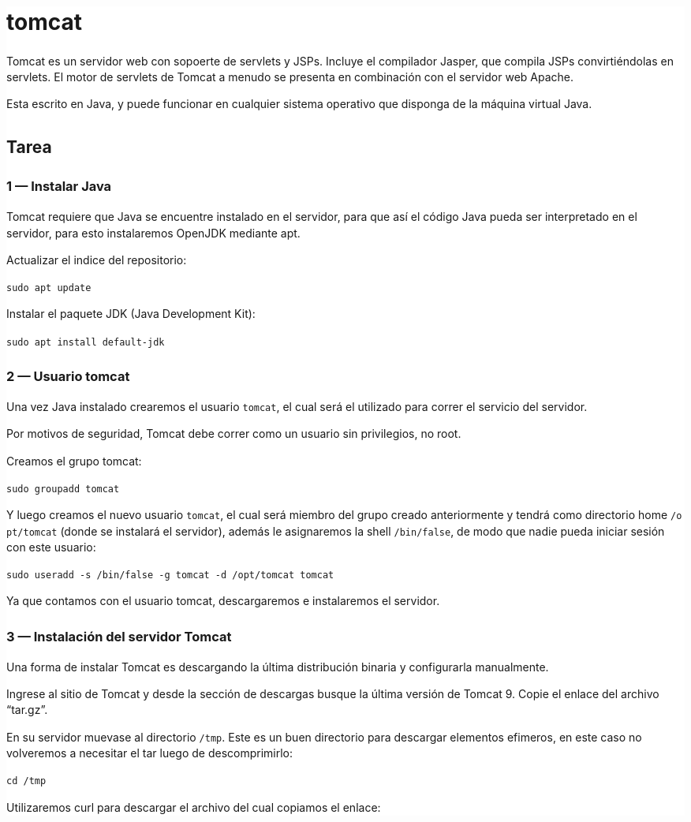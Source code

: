 # tomcat

Tomcat es un servidor web con sopoerte de servlets y JSPs. Incluye el compilador Jasper, que compila JSPs convirtiéndolas en servlets. El motor de servlets de Tomcat a menudo se presenta en combinación con el servidor web Apache.

Esta escrito en Java, y puede funcionar en cualquier sistema operativo que disponga de la máquina virtual Java.

## Tarea

### 1 — Instalar Java

Tomcat requiere que Java se encuentre instalado en el servidor, para que así el código Java pueda ser interpretado en el servidor, para esto instalaremos OpenJDK mediante apt.

Actualizar el indice del repositorio:

`sudo apt update`

Instalar el paquete JDK (Java Development Kit):

`sudo apt install default-jdk`

### 2 — Usuario tomcat

Una vez Java instalado crearemos el usuario `tomcat`, el cual será el utilizado para correr el servicio del servidor.

Por motivos de seguridad, Tomcat debe correr como un usuario sin privilegios, no root.

Creamos el grupo tomcat:

`sudo groupadd tomcat`

Y luego creamos el nuevo usuario `tomcat`, el cual será miembro del grupo creado anteriormente y tendrá como directorio home `/opt/tomcat` (donde se instalará el servidor), además le asignaremos la shell `/bin/false`, de modo que nadie pueda iniciar sesión con este usuario:

`sudo useradd -s /bin/false -g tomcat -d /opt/tomcat tomcat`

Ya que contamos con el usuario tomcat, descargaremos e instalaremos el servidor.

### 3 — Instalación del servidor Tomcat

Una forma de instalar Tomcat es descargando la última distribución binaria y configurarla manualmente.

Ingrese al sitio de Tomcat y desde la sección de descargas busque la última versión de Tomcat 9. Copie el enlace del archivo “tar.gz”.

En su servidor muevase al directorio `/tmp`. Este es un buen directorio para descargar elementos efimeros, en este caso no volveremos a necesitar el tar luego de descomprimirlo:

    cd /tmp

Utilizaremos curl para descargar el archivo del cual copiamos el enlace:
